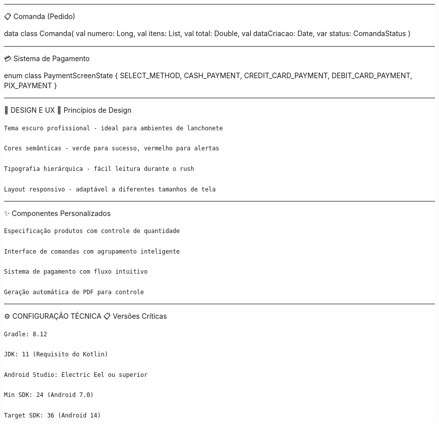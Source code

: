 ---------------------------------------------------------------------------------------------
📋 Comanda (Pedido)

data class Comanda(
    val numero: Long,
    val itens: List<Product>,
    val total: Double,
    val dataCriacao: Date,
    var status: ComandaStatus
)

---------------------------------------------------------------------------------------------
💳 Sistema de Pagamento

enum class PaymentScreenState {
    SELECT_METHOD,
    CASH_PAYMENT,
    CREDIT_CARD_PAYMENT,
    DEBIT_CARD_PAYMENT,
    PIX_PAYMENT
}

---------------------------------------------------------------------------------------------
🎨 DESIGN E UX
🎯 Princípios de Design

    Tema escuro profissional - ideal para ambientes de lanchonete

    Cores semânticas - verde para sucesso, vermelho para alertas

    Tipografia hierárquica - fácil leitura durante o rush

    Layout responsivo - adaptável a diferentes tamanhos de tela

---------------------------------------------------------------------------------------------
✨ Componentes Personalizados

    Especificação produtos com controle de quantidade

    Interface de comandas com agrupamento inteligente

    Sistema de pagamento com fluxo intuitivo

    Geração automática de PDF para controle

---------------------------------------------------------------------------------------------
⚙️ CONFIGURAÇÃO TÉCNICA
📋 Versões Críticas

    Gradle: 8.12

    JDK: 11 (Requisito do Kotlin)

    Android Studio: Electric Eel ou superior

    Min SDK: 24 (Android 7.0)

    Target SDK: 36 (Android 14)

